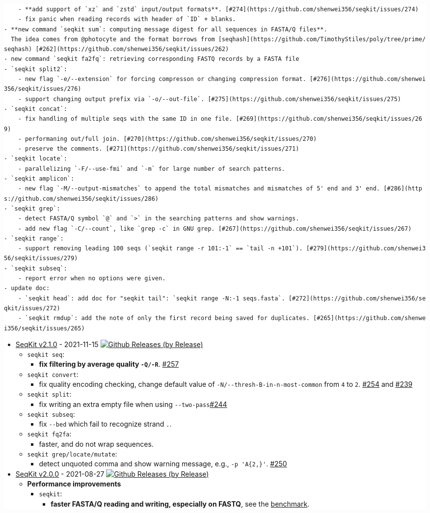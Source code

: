         - **add support of `xz` and `zstd` input/output formats**. [#274](https://github.com/shenwei356/seqkit/issues/274)
        - fix panic when reading records with header of `ID` + blanks.
    - **new command `seqkit sum`: computing message digest for all sequences in FASTA/Q files**.
      The idea comes from @photocyte and the format borrows from [seqhash](https://github.com/TimothyStiles/poly/tree/prime/seqhash) [#262](https://github.com/shenwei356/seqkit/issues/262)
    - new command `seqkit fa2fq`: retrieving corresponding FASTQ records by a FASTA file
    - `seqkit split2`:
        - new flag `-e/--extension` for forcing compresson or changing compression format. [#276](https://github.com/shenwei356/seqkit/issues/276)
        - support changing output prefix via `-o/--out-file`. [#275](https://github.com/shenwei356/seqkit/issues/275)
    - `seqkit concat`: 
        - fix handling of multiple seqs with the same ID in one file. [#269](https://github.com/shenwei356/seqkit/issues/269)
        - performaning out/full join. [#270](https://github.com/shenwei356/seqkit/issues/270)
        - preserve the comments. [#271](https://github.com/shenwei356/seqkit/issues/271)
    - `seqkit locate`:
        - parallelizing `-F/--use-fmi` and `-m` for large number of search patterns.
    - `seqkit amplicon`:
        - new flag `-M/--output-mismatches` to append the total mismatches and mismatches of 5' end and 3' end. [#286](https://github.com/shenwei356/seqkit/issues/286)
    - `seqkit grep`:
        - detect FASTA/Q symbol `@` and `>` in the searching patterns and show warnings.
        - add new flag `-C/--count`, like `grep -c` in GNU grep. [#267](https://github.com/shenwei356/seqkit/issues/267)
    - `seqkit range`:
        - support removing leading 100 seqs (`seqkit range -r 101:-1` == `tail -n +101`). [#279](https://github.com/shenwei356/seqkit/issues/279)
    - `seqkit subseq`:
        - report error when no options were given.
    - update doc:
        - `seqkit head`: add doc for "seqkit tail": `seqkit range -N:-1 seqs.fasta`. [#272](https://github.com/shenwei356/seqkit/issues/272)
        - `seqkit rmdup`: add the note of only the first record being saved for duplicates. [#265](https://github.com/shenwei356/seqkit/issues/265)
- [SeqKit v2.1.0](https://github.com/shenwei356/seqkit/releases/tag/v2.1.0) - 2021-11-15
[![Github Releases (by Release)](https://img.shields.io/github/downloads/shenwei356/seqkit/v2.1.0/total.svg)](https://github.com/shenwei356/seqkit/releases/tag/v2.1.0)
    - `seqkit seq`:
        - **fix filtering by average quality `-Q/-R`**. [#257](https://github.com/shenwei356/seqkit/issues/257)
    - `seqkit convert`:
        - fix quality encoding checking, change default value of `-N/--thresh-B-in-n-most-common` from `4` to `2`. 
        [#254](https://github.com/shenwei356/seqkit/issues/254) and [#239](https://github.com/shenwei356/seqkit/issues/239])
    - `seqkit split`:
        - fix writing an extra empty file when using `--two-pass`[#244](https://github.com/shenwei356/seqkit/issues/244)
    - `seqkit subseq`:
        - fix `--bed` which fail to recognize strand `.`.
    - `seqkit fq2fa`: 
        - faster, and do not wrap sequences.
    - `seqkit grep/locate/mutate`:
        - detect unquoted comma and show warning message, e.g., `-p 'A{2,}'`. [#250](https://github.com/shenwei356/seqkit/issues/250)
- [SeqKit v2.0.0](https://github.com/shenwei356/seqkit/releases/tag/v2.0.0) - 2021-08-27
[![Github Releases (by Release)](https://img.shields.io/github/downloads/shenwei356/seqkit/v2.0.0/total.svg)](https://github.com/shenwei356/seqkit/releases/tag/v2.0.0)
    - **Performance improvements**
        - `seqkit`:
            - **faster FASTA/Q reading and writing, especially on FASTQ**, see the [benchmark](https://github.com/shenwei356/bio/tree/1e130b6b973e5321bc0e508316716f763cd6f304#fastaq-reading-and-writing).